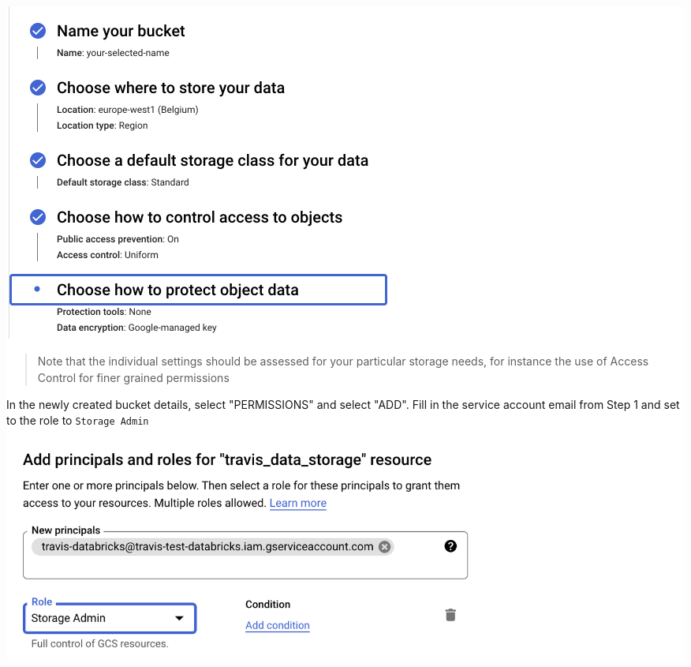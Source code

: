 <img src="images/1_setting_up_databricks_in_gcp/image-20220126174422738.png" alt="image-20220126174422738" style="zoom:50%;" />

> Note that the individual settings should be assessed for your particular storage needs, for instance the use of Access Control for finer grained permissions

In the newly created bucket details, select "PERMISSIONS" and select "ADD".  Fill in the service account email from Step 1 and set to the role to `Storage Admin`

<img src="images/1_setting_up_databricks_in_gcp/image-20220126155827599.png" alt="image-20220126155827599" style="zoom:60%;" />